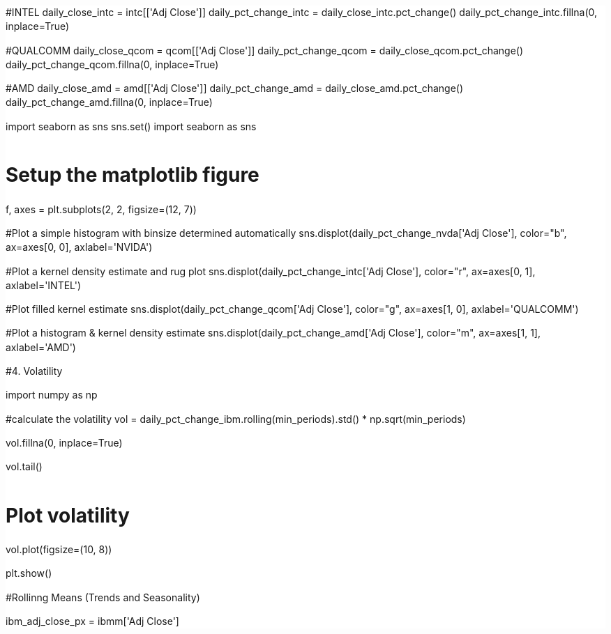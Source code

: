 
#INTEL
daily_close_intc = intc[['Adj Close']]
daily_pct_change_intc = daily_close_intc.pct_change()
daily_pct_change_intc.fillna(0, inplace=True)


#QUALCOMM
daily_close_qcom = qcom[['Adj Close']]
daily_pct_change_qcom = daily_close_qcom.pct_change()
daily_pct_change_qcom.fillna(0, inplace=True)

#AMD
daily_close_amd = amd[['Adj Close']]
daily_pct_change_amd = daily_close_amd.pct_change()
daily_pct_change_amd.fillna(0, inplace=True)

import seaborn as sns
sns.set()
import seaborn as sns
# Setup the matplotlib figure
f, axes = plt.subplots(2, 2, figsize=(12, 7))

#Plot a simple histogram with binsize determined automatically
sns.displot(daily_pct_change_nvda['Adj Close'], color="b", ax=axes[0, 0], axlabel='NVIDA')

#Plot a kernel density estimate and rug plot
sns.displot(daily_pct_change_intc['Adj Close'], color="r", ax=axes[0, 1], axlabel='INTEL')


#Plot filled kernel estimate
sns.displot(daily_pct_change_qcom['Adj Close'], color="g", ax=axes[1, 0], axlabel='QUALCOMM')

#Plot a histogram & kernel density estimate
sns.displot(daily_pct_change_amd['Adj Close'], color="m", ax=axes[1, 1], axlabel='AMD')


#4. Volatility

import numpy as np

#calculate the volatility
vol = daily_pct_change_ibm.rolling(min_periods).std() * np.sqrt(min_periods)

vol.fillna(0, inplace=True)

vol.tail()

# Plot volatility
vol.plot(figsize=(10, 8))

plt.show()


#Rollinng Means (Trends and Seasonality)


ibm_adj_close_px = ibmm['Adj Close']
